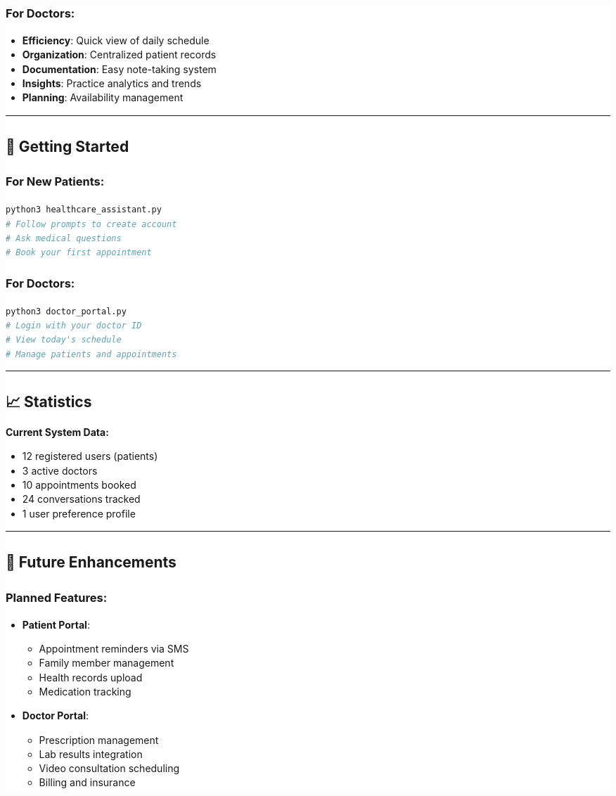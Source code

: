 ### For Doctors:
- **Efficiency**: Quick view of daily schedule
- **Organization**: Centralized patient records
- **Documentation**: Easy note-taking system
- **Insights**: Practice analytics and trends
- **Planning**: Availability management

---

## 🚀 Getting Started

### For New Patients:
```bash
python3 healthcare_assistant.py
# Follow prompts to create account
# Ask medical questions
# Book your first appointment
```

### For Doctors:
```bash
python3 doctor_portal.py
# Login with your doctor ID
# View today's schedule
# Manage patients and appointments
```

---

## 📈 Statistics

**Current System Data:**
- 12 registered users (patients)
- 3 active doctors
- 10 appointments booked
- 24 conversations tracked
- 1 user preference profile

---

## 🔮 Future Enhancements

### Planned Features:
- **Patient Portal**: 
  - Appointment reminders via SMS
  - Family member management
  - Health records upload
  - Medication tracking

- **Doctor Portal**:
  - Prescription management
  - Lab results integration
  - Video consultation scheduling
  - Billing and insurance
